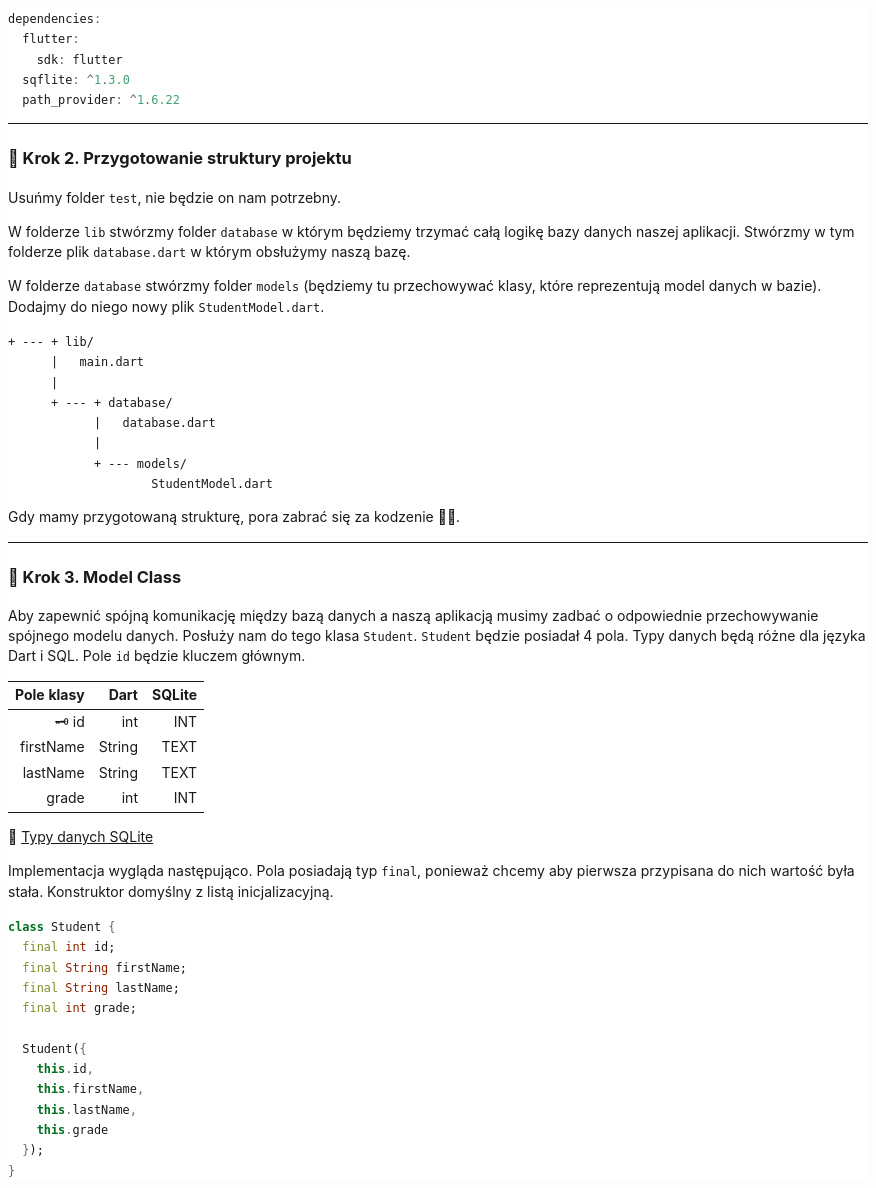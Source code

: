 ```dart
dependencies:  
  flutter:  
    sdk: flutter  
  sqflite: ^1.3.0  
  path_provider: ^1.6.22
```
---
### 🌳 Krok 2. Przygotowanie struktury projektu 

Usuńmy folder `test`, nie będzie on nam potrzebny. 

W folderze `lib` stwórzmy folder `database` w którym będziemy trzymać całą logikę bazy danych naszej aplikacji. Stwórzmy w tym folderze plik `database.dart` w którym obsłużymy naszą bazę.

W folderze `database` stwórzmy folder `models`  (będziemy tu przechowywać klasy, które reprezentują model danych w bazie). Dodajmy do niego nowy plik `StudentModel.dart`.
```
+ --- + lib/
      |   main.dart
      |
      + --- + database/
            |   database.dart
            |
            + --- models/
                    StudentModel.dart
```

Gdy mamy przygotowaną strukturę, pora zabrać się za kodzenie 🧑‍💻. 

---
### 📐 Krok 3. Model Class
Aby zapewnić spójną komunikację między bazą danych a naszą aplikacją musimy zadbać o odpowiednie przechowywanie spójnego modelu danych. Posłuży nam do tego klasa `Student`.
`Student` będzie posiadał 4 pola. Typy danych będą różne dla języka Dart i SQL.  Pole `id` będzie  kluczem głównym.

| Pole klasy | Dart   | SQLite  |
|-----------:|-------:|-----:|
|🗝️ id       | int    | INT  |
| firstName  | String | TEXT |
| lastName   | String | TEXT |
| grade	     | int    | INT  |

🔗 [Typy danych SQLite](https://www.sqlite.org/datatype3.html)

Implementacja wygląda następująco. Pola posiadają typ `final`, ponieważ chcemy aby pierwsza przypisana do nich wartość była stała. Konstruktor domyślny z listą inicjalizacyjną. 

```dart
class Student {  
  final int id;  
  final String firstName;  
  final String lastName;  
  final int grade;  
  
  Student({  
    this.id,  
    this.firstName,  
    this.lastName,  
    this.grade  
  });  
}
```